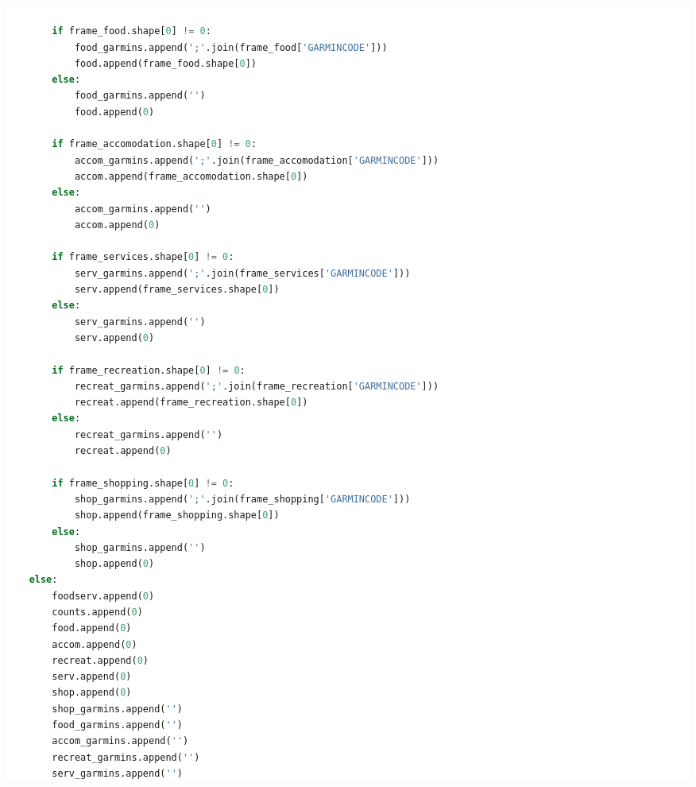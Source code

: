 ```python
        
        if frame_food.shape[0] != 0:
            food_garmins.append(';'.join(frame_food['GARMINCODE']))
            food.append(frame_food.shape[0])
        else:
            food_garmins.append('')
            food.append(0)
        
        if frame_accomodation.shape[0] != 0:
            accom_garmins.append(';'.join(frame_accomodation['GARMINCODE']))
            accom.append(frame_accomodation.shape[0])
        else:
            accom_garmins.append('')
            accom.append(0)
        
        if frame_services.shape[0] != 0:
            serv_garmins.append(';'.join(frame_services['GARMINCODE']))
            serv.append(frame_services.shape[0])
        else:
            serv_garmins.append('')
            serv.append(0)
        
        if frame_recreation.shape[0] != 0:
            recreat_garmins.append(';'.join(frame_recreation['GARMINCODE']))
            recreat.append(frame_recreation.shape[0])
        else:
            recreat_garmins.append('')
            recreat.append(0)
        
        if frame_shopping.shape[0] != 0:
            shop_garmins.append(';'.join(frame_shopping['GARMINCODE']))
            shop.append(frame_shopping.shape[0])
        else:
            shop_garmins.append('')
            shop.append(0)
    else:
        foodserv.append(0)
        counts.append(0)
        food.append(0)
        accom.append(0)
        recreat.append(0)
        serv.append(0)
        shop.append(0)
        shop_garmins.append('')
        food_garmins.append('')
        accom_garmins.append('')
        recreat_garmins.append('')
        serv_garmins.append('') 
```

